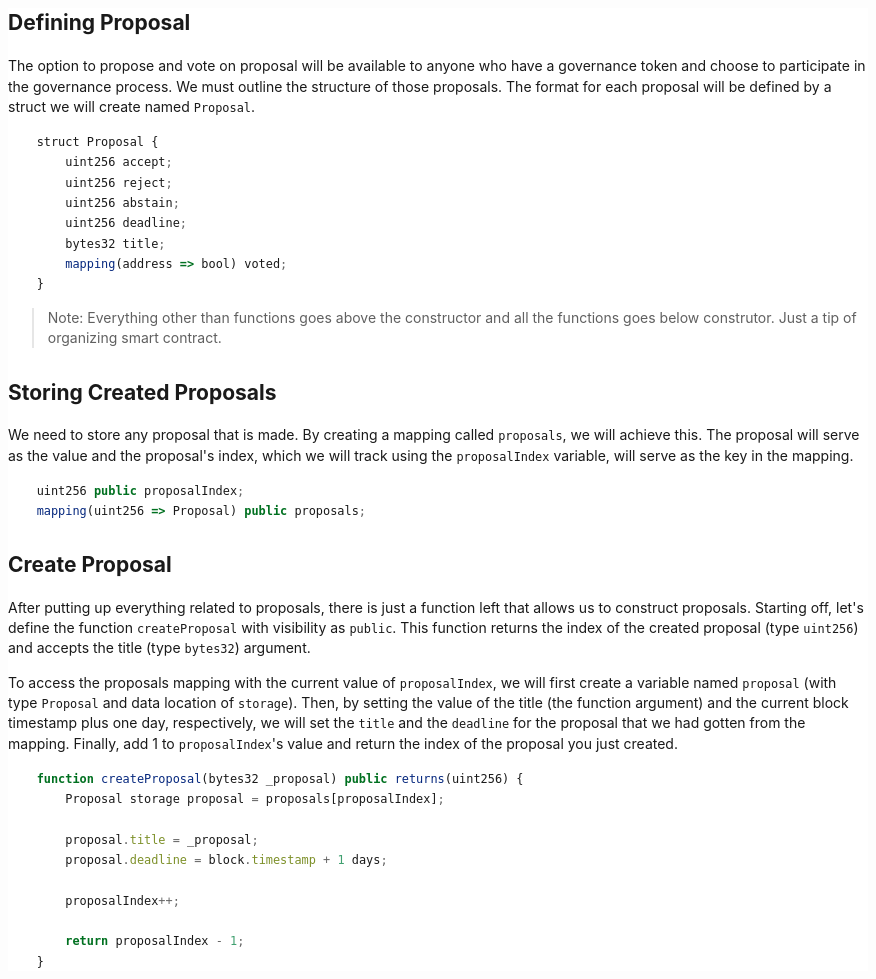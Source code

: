 
## Defining Proposal

The option to propose and vote on proposal will be available to anyone who have a governance token and choose to participate in the governance process. We must outline the structure of those proposals. The format for each proposal will be defined by a struct we will create named `Proposal`.
```js
    struct Proposal {
        uint256 accept;
        uint256 reject;
        uint256 abstain;
        uint256 deadline;
        bytes32 title;
        mapping(address => bool) voted;
    }
```


> Note: Everything other than functions goes above the constructor and all the functions goes below construtor. Just a tip of organizing smart contract.

## Storing Created Proposals

We need to store any proposal that is made. By creating a mapping called `proposals`, we will achieve this. The proposal will serve as the value and the proposal's index, which we will track using the `proposalIndex` variable, will serve as the key in the mapping.

```js
    uint256 public proposalIndex;
    mapping(uint256 => Proposal) public proposals;
```


## Create Proposal

After putting up everything related to proposals, there is just a function left that allows us to construct proposals. Starting off, let's define the function `createProposal` with visibility as `public`. This function returns the index of the created proposal (type `uint256`) and accepts the title (type `bytes32`) argument.

To access the proposals mapping with the current value of `proposalIndex`, we will first create a variable named `proposal` (with type `Proposal` and data location of `storage`). Then, by setting the value of the title (the function argument) and the current block timestamp plus one day, respectively, we will set the `title` and the `deadline` for the proposal that we had gotten from the mapping. Finally, add 1 to `proposalIndex`'s value and return the index of the proposal you just created.

```js
    function createProposal(bytes32 _proposal) public returns(uint256) {
        Proposal storage proposal = proposals[proposalIndex];
        
        proposal.title = _proposal;
        proposal.deadline = block.timestamp + 1 days;

        proposalIndex++;

        return proposalIndex - 1;
    }
```

